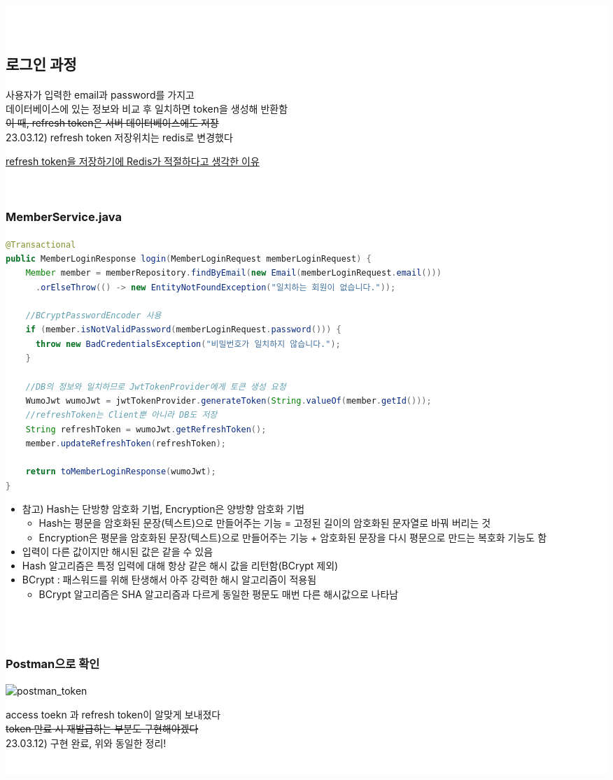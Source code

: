 <br/><br/>

## 로그인 과정   

사용자가 입력한 email과 password를 가지고    
데이터베이스에 있는 정보와 비교 후 일치하면 token을 생성해 반환함    
~~이 때, refresh token은 서버 데이터베이스에도 저장~~     
23.03.12) refresh token 저장위치는 redis로 변경했다   

[refresh token을 저장하기에 Redis가 적절하다고 생각한 이유](https://ttaehee.github.io/spring/spring-framework/spring-security/token_redis/)

<br/>     

### MemberService.java

```java
@Transactional
public MemberLoginResponse login(MemberLoginRequest memberLoginRequest) {
    Member member = memberRepository.findByEmail(new Email(memberLoginRequest.email()))
      .orElseThrow(() -> new EntityNotFoundException("일치하는 회원이 없습니다."));

    //BCryptPasswordEncoder 사용
    if (member.isNotValidPassword(memberLoginRequest.password())) {
      throw new BadCredentialsException("비밀번호가 일치하지 않습니다.");
    }

    //DB의 정보와 일치하므로 JwtTokenProvider에게 토큰 생성 요청
    WumoJwt wumoJwt = jwtTokenProvider.generateToken(String.valueOf(member.getId()));
    //refreshToken는 Client뿐 아니라 DB도 저장
    String refreshToken = wumoJwt.getRefreshToken();
    member.updateRefreshToken(refreshToken);

    return toMemberLoginResponse(wumoJwt);
}
```    

- 참고) Hash는 단방향 암호화 기법, Encryption은 양방향 암호화 기법
	- Hash는 평문을 암호화된 문장(텍스트)으로 만들어주는 기능 = 고정된 길이의 암호화된 문자열로 바꿔 버리는 것
	- Encryption은 평문을 암호화된 문장(텍스트)으로 만들어주는 기능 + 암호화된 문장을 다시 평문으로 만드는 복호화 기능도 함
- 입력이 다른 값이지만 해시된 값은 같을 수 있음
- Hash 알고리즘은 특정 입력에 대해 항상 같은 해시 값을 리턴함(BCrypt 제외)
- BCrypt : 패스워드를 위해 탄생해서 아주 강력한 해시 알고리즘이 적용됨
	- BCrypt 알고리즘은 SHA 알고리즘과 다르게 동일한 평문도 매번 다른 해시값으로 나타남 

<br/><br/>

### Postman으로 확인  

![postman_token](https://user-images.githubusercontent.com/103614357/221362246-586a2108-01dd-486e-93e7-7d2dba1efe2f.png)   

access toekn 과 refresh token이 알맞게 보내졌다      
~~token 만료 시 재발급하는 부분도 구현해야겠다~~     
23.03.12) 구현 완료, 위와 동일한 정리!     

<br/>
